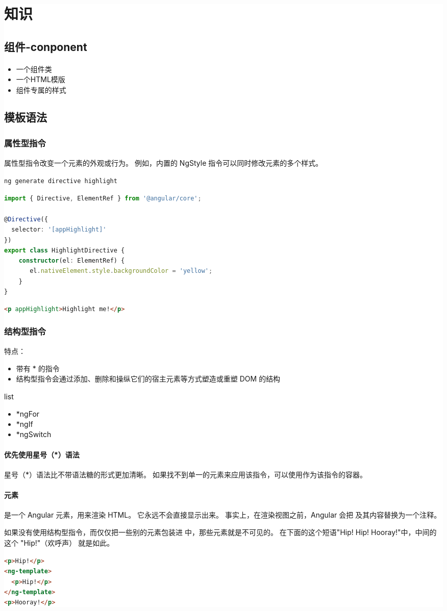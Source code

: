 
# 知识
## 组件-conponent
- 一个组件类
- 一个HTML模版
- 组件专属的样式

## 模板语法
### 属性型指令
属性型指令改变一个元素的外观或行为。
例如，内置的 NgStyle 指令可以同时修改元素的多个样式。

``` zsh
ng generate directive highlight
```
``` ts
import { Directive, ElementRef } from '@angular/core';

@Directive({
  selector: '[appHighlight]'
})
export class HighlightDirective {
    constructor(el: ElementRef) {
       el.nativeElement.style.backgroundColor = 'yellow';
    }
}
```
``` html
<p appHighlight>Highlight me!</p>
```


### 结构型指令
特点：
+ 带有 * 的指令
+ 结构型指令会通过添加、删除和操纵它们的宿主元素等方式塑造或重塑 DOM 的结构

list
- *ngFor
- *ngIf
- *ngSwitch

#### 优先使用星号（*）语法
星号（*）语法比不带语法糖的形式更加清晰。 如果找不到单一的元素来应用该指令，可以使用<ng-container>作为该指令的容器。

#### <ng-template>元素
<ng-template>是一个 Angular 元素，用来渲染 HTML。 它永远不会直接显示出来。 事实上，在渲染视图之前，Angular 会把 <ng-template> 及其内容替换为一个注释。

如果没有使用结构型指令，而仅仅把一些别的元素包装进 <ng-template> 中，那些元素就是不可见的。 在下面的这个短语"Hip! Hip! Hooray!"中，中间的这个 "Hip!"（欢呼声） 就是如此。
``` html
<p>Hip!</p>
<ng-template>
  <p>Hip!</p>
</ng-template>
<p>Hooray!</p>
```
